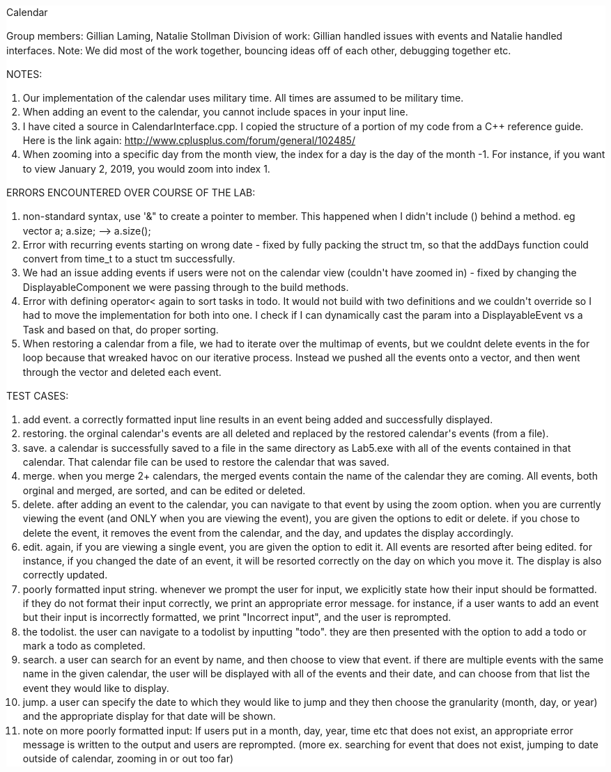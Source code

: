 Calendar

Group members: Gillian Laming, Natalie Stollman
Division of work: Gillian handled issues with events and Natalie handled interfaces. 
Note: We did most of the work together, bouncing ideas off of each other, debugging together etc. 

NOTES:
1. Our implementation of the calendar uses military time. All times are assumed to be military time.
2. When adding an event to the calendar, you cannot include spaces in your input line.
3. I have cited a source in CalendarInterface.cpp. I copied the structure of a portion of my code from a C++ reference guide. Here is the link again: http://www.cplusplus.com/forum/general/102485/
4. When zooming into a specific day from the month view, the index for a day is the day of the month -1. For instance, if you want to view January 2, 2019, you would zoom into index 1.

ERRORS ENCOUNTERED OVER COURSE OF THE LAB:
1. non-standard syntax, use '&" to create a pointer to member. This happened when I didn't include () behind a method. eg vector a; a.size; --> a.size();
2. Error with recurring events starting on wrong date - fixed by fully packing the struct tm, so that the addDays function could convert from time_t to a stuct tm successfully.
3. We had an issue adding events if users were not on the calendar view (couldn't have zoomed in) - fixed by changing the DisplayableComponent we were passing through to the build methods.
4. Error with defining operator< again to sort tasks in todo. It would not build with two definitions and we couldn't override so I had to move the implementation for both into one. I check if I can dynamically cast the param into a DisplayableEvent vs a Task and based on that, do proper sorting.
5. When restoring a calendar from a file, we had to iterate over the multimap of events, but we couldnt delete events in the for loop because that wreaked havoc on our iterative process. Instead we pushed all the events onto a vector, and then went through the vector and deleted each event.

TEST CASES:
1. add event. a correctly formatted input line results in an event being added and successfully displayed.
2. restoring. the orginal calendar's events are all deleted and replaced by the restored calendar's events (from a file).
3. save. a calendar is successfully saved to a file in the same directory as Lab5.exe with all of the events contained in that calendar. That calendar file can be used to restore the calendar that was saved.
4. merge. when you merge 2+ calendars, the merged events contain the name of the calendar they are coming. All events, both orginal and merged, are sorted, and can be edited or deleted.
5. delete. after adding an event to the calendar, you can navigate to that event by using the zoom option. when you are currently viewing the event (and ONLY when you are viewing the event), you are given the options to edit or delete. if you chose to delete the event, it removes the event from the calendar, and the day, and updates the display accordingly. 
6. edit. again, if you are viewing a single event, you are given the option to edit it. All events are resorted after being edited. for instance, if you changed the date of an event, it will be resorted correctly on the day on which you move it. The display is also correctly updated.
7. poorly formatted input string. whenever we prompt the user for input, we explicitly state how their input should be formatted. if they do not format their input correctly, we print an appropriate error message. for instance, if a user wants to add an event but their input is incorrectly formatted, we print "Incorrect input", and the user is reprompted. 
8. the todolist. the user can navigate to a todolist by inputting "todo". they are then presented with the option to add a todo or mark a todo as completed.
9. search. a user can search for an event by name, and then choose to view that event. if there are multiple events with the same name in the given calendar, the user will be displayed with all of the events and their date, and can choose from that list the event they would like to display.
10. jump. a user can specify the date to which they would like to jump and they then choose the granularity (month, day, or year) and the appropriate display for that date will be shown.
11. note on more poorly formatted input: If users put in a month, day, year, time etc that does not exist, an appropriate error message is written to the output and users are reprompted. (more ex. searching for event that does not exist, jumping to date outside of calendar, zooming in or out too far)
